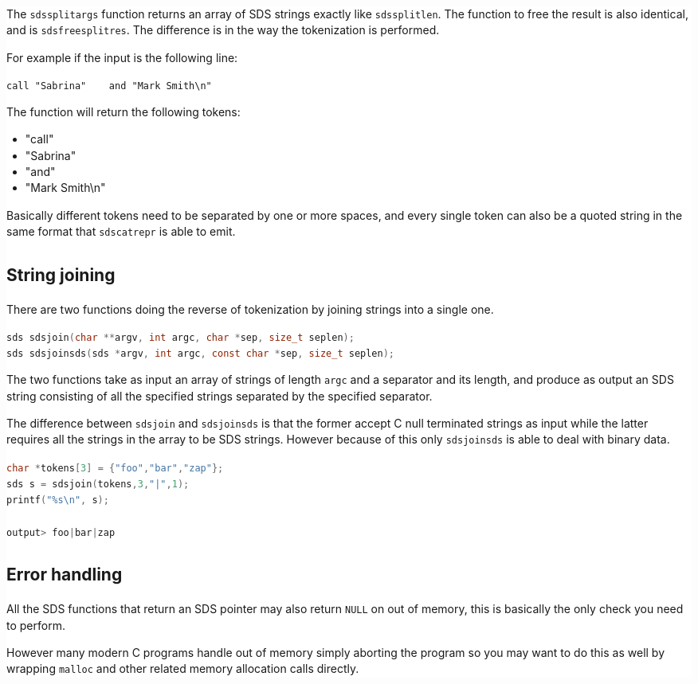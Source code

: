 The `sdssplitargs` function returns an array of SDS strings exactly like
`sdssplitlen`. The function to free the result is also identical, and is
`sdsfreesplitres`. The difference is in the way the tokenization is performed.

For example if the input is the following line:

```
call "Sabrina"    and "Mark Smith\n"
```

The function will return the following tokens:

* "call"
* "Sabrina"
* "and"
* "Mark Smith\n"

Basically different tokens need to be separated by one or more spaces, and
every single token can also be a quoted string in the same format that
`sdscatrepr` is able to emit.

String joining
---

There are two functions doing the reverse of tokenization by joining strings
into a single one.

```c
sds sdsjoin(char **argv, int argc, char *sep, size_t seplen);
sds sdsjoinsds(sds *argv, int argc, const char *sep, size_t seplen);
```

The two functions take as input an array of strings of length `argc` and
a separator and its length, and produce as output an SDS string consisting
of all the specified strings separated by the specified separator.

The difference between `sdsjoin` and `sdsjoinsds` is that the former accept
C null terminated strings as input while the latter requires all the strings
in the array to be SDS strings. However because of this only `sdsjoinsds` is
able to deal with binary data.

```c
char *tokens[3] = {"foo","bar","zap"};
sds s = sdsjoin(tokens,3,"|",1);
printf("%s\n", s);

output> foo|bar|zap
```

Error handling
---

All the SDS functions that return an SDS pointer may also return `NULL` on
out of memory, this is basically the only check you need to perform.

However many modern C programs handle out of memory simply aborting the program
so you may want to do this as well by wrapping `malloc` and other related
memory allocation calls directly.

